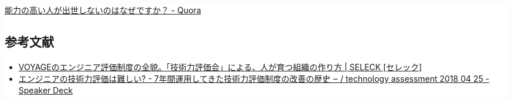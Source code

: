 [能力の高い人が出世しないのはなぜですか？ - Quora](https://jp.quora.com/%E8%83%BD%E5%8A%9B%E3%81%AE%E9%AB%98%E3%81%84%E4%BA%BA%E3%81%8C%E5%87%BA%E4%B8%96%E3%81%97%E3%81%AA%E3%81%84%E3%81%AE%E3%81%AF%E3%81%AA%E3%81%9C%E3%81%A7%E3%81%99%E3%81%8B)

## 参考文献

- [VOYAGEのエンジニア評価制度の全貌。「技術力評価会」による、人が育つ組織の作り方 \| SELECK [セレック]](https://seleck.cc/834)
- [エンジニアの技術力評価は難しい? - 7年間運用してきた技術力評価制度の改善の歴史 ‒ / technology assessment 2018 04 25 - Speaker Deck](https://speakerdeck.com/makoga/technology-assessment-2018-04-25)

[^1]: 市場価値のソースは転職ドラフト。ちなみに今は市場価値以上のお賃金はもらってますよ。念の為。
[^2]: 実際はこのケースにおいては全員を同じようにランクアップさせるのが良いとは思う
